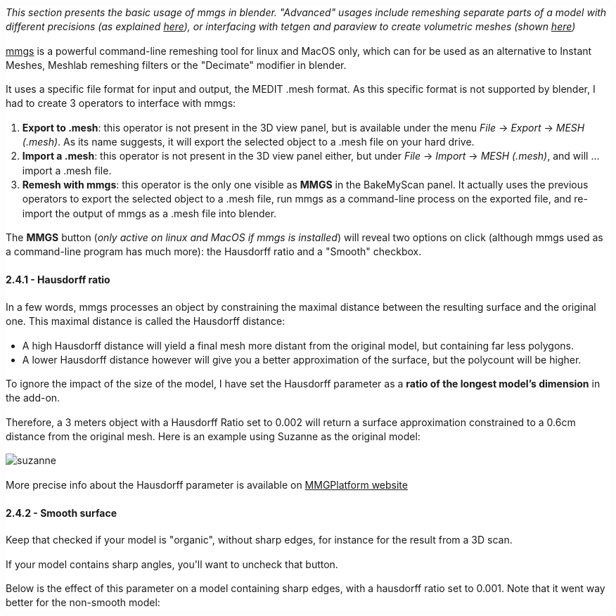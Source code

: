 *This section presents the basic usage of mmgs in blender. "Advanced" usages include remeshing separate parts of a model with different precisions (as explained [here](MISC_MMGS_SEPARATED_PARTS.md)), or interfacing with tetgen and paraview to create volumetric meshes (shown [here](MISC_MMGS_TETGEN_PARAVIEW.md))*

[mmgs](http://mmgtools.org) is a powerful command-line remeshing tool for linux and MacOS only, which can for be used as an alternative to Instant Meshes, Meshlab remeshing filters or the "Decimate" modifier in blender.

It uses a specific file format for input and output, the MEDIT .mesh format. As this specific format is not supported by blender, I had to create 3 operators to interface with mmgs:

1. **Export to .mesh**: this operator is not present in the 3D view panel, but is available under the menu *File* -> *Export* -> *MESH (.mesh)*. As its name suggests, it will export the selected object to a .mesh file on your hard drive.
2. **Import a .mesh**: this operator is not present in the 3D view panel either, but under *File* -> *Import* -> *MESH (.mesh)*, and will ... import a .mesh file.
3. **Remesh with mmgs**: this operator is the only one visible as **MMGS** in the BakeMyScan panel. It actually uses the previous operators to export the selected object to a .mesh file, run mmgs as a command-line process on the exported file, and re-import the output of mmgs as a .mesh file into blender.

The **MMGS** button (*only active on linux and MacOS if mmgs is installed*) will reveal two options on click (although mmgs used as a command-line program has much more): the Hausdorff ratio and a "Smooth" checkbox.

#### 2.4.1 - Hausdorff ratio

In a few words, mmgs processes an object by constraining the maximal distance between the resulting surface and the original one. This maximal distance is called the Hausdorff distance:

* A high Hausdorff distance will yield a final mesh more distant from the original model, but containing far less polygons.
* A lower Hausdorff distance however will give you a better approximation of the surface, but the polycount will be higher.

To ignore the impact of the size of the model, I have set the Hausdorff parameter as a **ratio of the longest model’s dimension** in the add-on.

Therefore, a 3 meters object with a Hausdorff Ratio set to 0.002 will return a surface approximation constrained to a 0.6cm distance from the original mesh. Here is an example using Suzanne as the original model:

![suzanne](https://user-images.githubusercontent.com/37718992/46110743-e7c5bc00-c1e4-11e8-8057-a783c55e3f0e.jpg)

More precise info about the Hausdorff parameter is available on [MMGPlatform website](https://www.mmgtools.org/mmg-remesher-try-mmg/mmg-remesher-options/mmg-remesher-option-hausd)

#### 2.4.2 - Smooth surface

Keep that checked if your model is "organic", without sharp edges, for instance for the result from a 3D scan.

If your model contains sharp angles, you'll want to uncheck that button.

Below is the effect of this parameter on a model containing sharp edges, with a hausdorff ratio set to 0.001. Note that it went way better for the non-smooth model:

